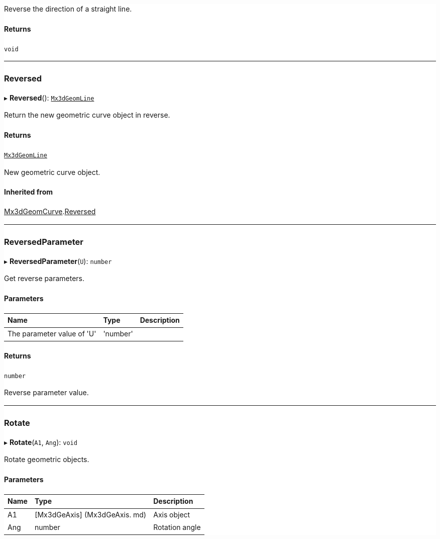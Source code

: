 Reverse the direction of a straight line.

#### Returns

`void`

___

### Reversed

▸ **Reversed**(): [`Mx3dGeomLine`](Mx3dGeomLine.md)

Return the new geometric curve object in reverse.

#### Returns

[`Mx3dGeomLine`](Mx3dGeomLine.md)

New geometric curve object.

#### Inherited from

[Mx3dGeomCurve](Mx3dGeomCurve.md).[Reversed](Mx3dGeomCurve.md#reversed)

___

### ReversedParameter

▸ **ReversedParameter**(`U`): `number`

Get reverse parameters.

#### Parameters

| Name | Type | Description |
| :------ | :------ | :------ |
|The parameter value of 'U' | 'number'|

#### Returns

`number`

Reverse parameter value.

___

### Rotate

▸ **Rotate**(`A1`, `Ang`): `void`

Rotate geometric objects.

#### Parameters

| Name | Type | Description |
| :------ | :------ | :------ |
|A1 | [Mx3dGeAxis] (Mx3dGeAxis. md) | Axis object|
|Ang | number | Rotation angle|

